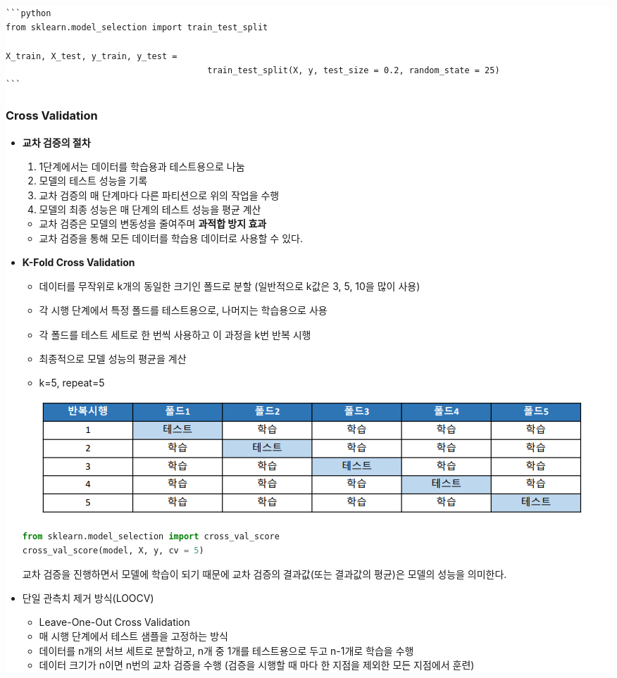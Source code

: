     ```python
    from sklearn.model_selection import train_test_split
    
    X_train, X_test, y_train, y_test = 
    										train_test_split(X, y, test_size = 0.2, random_state = 25)
    ```
    

### Cross Validation

- **교차 검증의 절차**
    1. 1단계에서는 데이터를 학습용과 테스트용으로 나눔
    2. 모델의 테스트 성능을 기록
    3. 교차 검증의 매 단계마다 다른 파티션으로 위의 작업을 수행
    4. 모델의 최종 성능은 매 단계의 테스트 성능을 평균 계산
    
    - 교차 검증은 모델의 변동성을 줄여주며 **과적합 방지 효과**
    - 교차 검증을 통해 모든 데이터를 학습용 데이터로 사용할 수 있다.
    
- **K-Fold Cross Validation**
    - 데이터를 무작위로 k개의 동일한 크기인 폴드로 분할
    (일반적으로 k값은 3, 5, 10을 많이 사용)
    - 각 시행 단계에서 특정 폴드를 테스트용으로, 나머지는 학습용으로 사용
    - 각 폴드를 테스트 세트로 한 번씩 사용하고 이 과정을 k번 반복 시행
    - 최종적으로 모델 성능의 평균을 계산
    
    - k=5, repeat=5
        
        ![Untitled](/img/데이터분석기초_3.png)
        
    
    ```python
    from sklearn.model_selection import cross_val_score
    cross_val_score(model, X, y, cv = 5)
    ```
    
    교차 검증을 진행하면서 모델에 학습이 되기 때문에 교차 검증의 결과값(또는 결과값의 평균)은 모델의 성능을 의미한다.
    
- 단일 관측치 제거 방식(LOOCV)
    - Leave-One-Out Cross Validation
    - 매 시행 단계에서 테스트 샘플을 고정하는 방식
    - 데이터를 n개의 서브 세트로 분할하고, 
    n개 중 1개를 테스트용으로 두고 n-1개로 학습을 수행
    - 데이터 크기가 n이면 n번의 교차 검증을 수행
    (검증을 시행할 때 마다 한 지점을 제외한 모든 지점에서 훈련)
        
